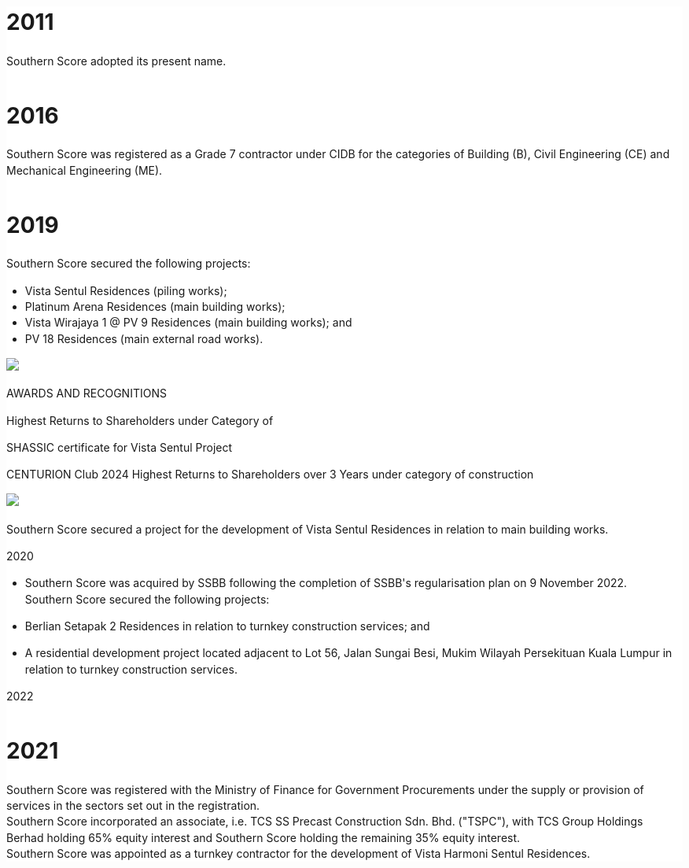 # 2011

Southern Score adopted its present name.

# 2016

Southern Score was registered as a Grade 7 contractor under CIDB for the categories of Building (B), Civil Engineering (CE) and Mechanical Engineering (ME).

# 2019

Southern Score secured the following projects:

- Vista Sentul Residences (piling works);  
- Platinum Arena Residences (main building works);  
- Vista Wirajaya 1 @ PV 9 Residences (main building works); and  
- PV 18 Residences (main external road works).

![](images/01333a4fca561d19c80ad7488a5d21890e61b1cbc540edb6025a4278a14a796c.jpg)

AWARDS AND RECOGNITIONS

Highest Returns to Shareholders under Category of

SHASSIC certificate for Vista Sentul Project

CENTURION Club 2024 Highest Returns to Shareholders over 3 Years under category of construction

![](images/a68713add2a7a3f28b378a123a6ef60293808d29f0c8759db65fd5fa2a341e1b.jpg)

Southern Score secured a project for the development of Vista Sentul Residences in relation to main building works.

2020

- Southern Score was acquired by SSBB following the completion of SSBB's regularisation plan on 9 November 2022.  
Southern Score secured the following projects:

- Berlian Setapak 2 Residences in relation to turnkey construction services; and  
- A residential development project located adjacent to Lot 56, Jalan Sungai Besi, Mukim Wilayah Persekituan Kuala Lumpur in relation to turnkey construction services.

2022

# 2021

Southern Score was registered with the Ministry of Finance for Government Procurements under the supply or provision of services in the sectors set out in the registration.  
Southern Score incorporated an associate, i.e. TCS SS Precast Construction Sdn. Bhd. ("TSPC"), with TCS Group Holdings Berhad holding  $65\%$  equity interest and Southern Score holding the remaining  $35\%$  equity interest.  
Southern Score was appointed as a turnkey contractor for the development of Vista Harmoni Sentul Residences.
